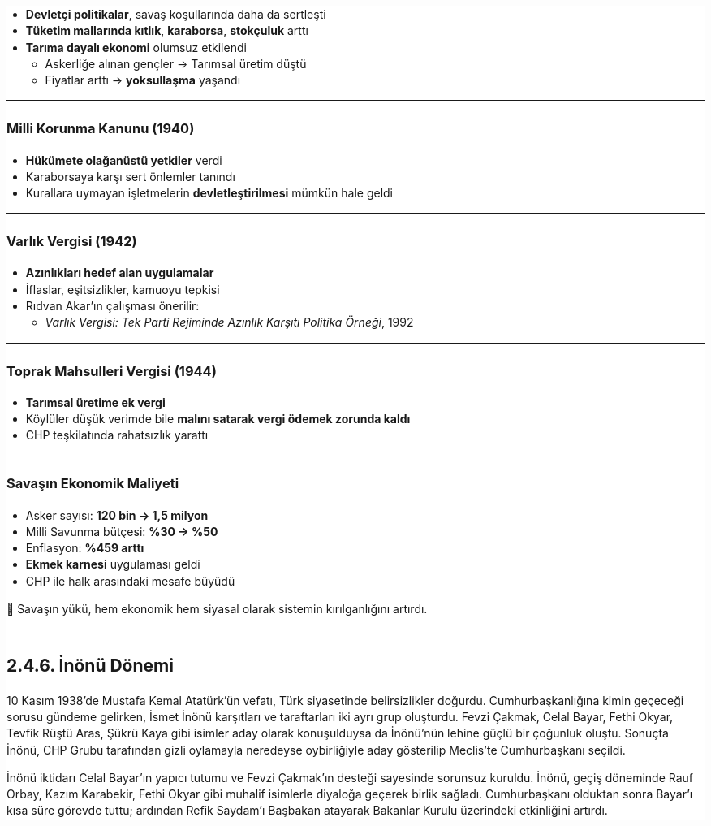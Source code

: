 - **Devletçi politikalar**, savaş koşullarında daha da sertleşti
- **Tüketim mallarında kıtlık**, **karaborsa**, **stokçuluk** arttı
- **Tarıma dayalı ekonomi** olumsuz etkilendi
  - Askerliğe alınan gençler → Tarımsal üretim düştü
  - Fiyatlar arttı → **yoksullaşma** yaşandı

---

### Milli Korunma Kanunu (1940)

- **Hükümete olağanüstü yetkiler** verdi
- Karaborsaya karşı sert önlemler tanındı
- Kurallara uymayan işletmelerin **devletleştirilmesi** mümkün hale geldi

---

### Varlık Vergisi (1942)

- **Azınlıkları hedef alan uygulamalar**
- İflaslar, eşitsizlikler, kamuoyu tepkisi
- Rıdvan Akar’ın çalışması önerilir:
  - _Varlık Vergisi: Tek Parti Rejiminde Azınlık Karşıtı Politika Örneği_, 1992

---

### Toprak Mahsulleri Vergisi (1944)

- **Tarımsal üretime ek vergi**
- Köylüler düşük verimde bile **malını satarak vergi ödemek zorunda kaldı**
- CHP teşkilatında rahatsızlık yarattı

---

### Savaşın Ekonomik Maliyeti

- Asker sayısı: **120 bin → 1,5 milyon**
- Milli Savunma bütçesi: **%30 → %50**
- Enflasyon: **%459 arttı**
- **Ekmek karnesi** uygulaması geldi
- CHP ile halk arasındaki mesafe büyüdü

🎯 Savaşın yükü, hem ekonomik hem siyasal olarak sistemin kırılganlığını artırdı.

---

## 2.4.6. İnönü Dönemi

10 Kasım 1938’de Mustafa Kemal Atatürk’ün vefatı, Türk siyasetinde belirsizlikler doğurdu. Cumhurbaşkanlığına kimin geçeceği sorusu gündeme gelirken, İsmet İnönü karşıtları ve taraftarları iki ayrı grup oluşturdu. Fevzi Çakmak, Celal Bayar, Fethi Okyar, Tevfik Rüştü Aras, Şükrü Kaya gibi isimler aday olarak konuşulduysa da İnönü’nün lehine güçlü bir çoğunluk oluştu. Sonuçta İnönü, CHP Grubu tarafından gizli oylamayla neredeyse oybirliğiyle aday gösterilip Meclis’te Cumhurbaşkanı seçildi.

İnönü iktidarı Celal Bayar’ın yapıcı tutumu ve Fevzi Çakmak’ın desteği sayesinde sorunsuz kuruldu. İnönü, geçiş döneminde Rauf Orbay, Kazım Karabekir, Fethi Okyar gibi muhalif isimlerle diyaloğa geçerek birlik sağladı. Cumhurbaşkanı olduktan sonra Bayar’ı kısa süre görevde tuttu; ardından Refik Saydam’ı Başbakan atayarak Bakanlar Kurulu üzerindeki etkinliğini artırdı.

